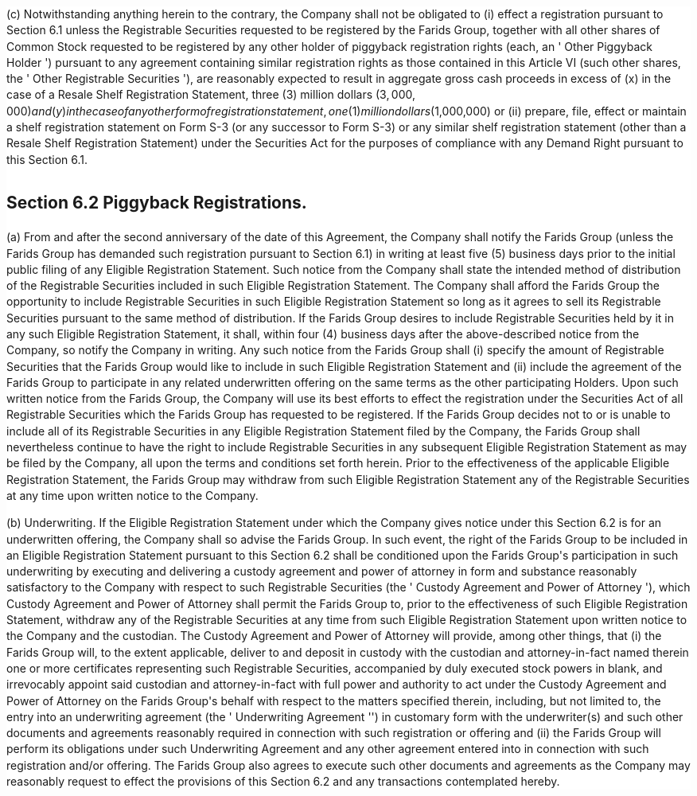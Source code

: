 (c) Notwithstanding anything herein to the contrary, the Company shall not be obligated to (i) effect a registration pursuant to Section 6.1 unless the Registrable Securities requested to be registered by the Farids Group, together with all other shares of Common Stock requested to be registered by any other holder of piggyback registration rights (each, an ' Other Piggyback Holder ') pursuant to any agreement containing similar registration rights as those contained in this Article VI (such other shares, the ' Other Registrable Securities '), are reasonably expected to result in aggregate gross cash proceeds in excess of (x) in the case of a Resale Shelf Registration Statement, three (3) million dollars ($3,000,000) and (y) in the case of any other form of registration statement, one (1) million dollars ($1,000,000) or (ii) prepare, file, effect or maintain a shelf registration statement on Form S-3 (or any successor to Form S-3) or any similar shelf registration statement (other than a Resale Shelf Registration Statement) under the Securities Act for the purposes of compliance with any Demand Right pursuant to this Section 6.1.

## Section 6.2 Piggyback Registrations.

(a) From and after the second anniversary of the date of this Agreement, the Company shall notify the Farids Group (unless the Farids Group has demanded such registration pursuant to Section 6.1) in writing at least five (5) business days prior to the initial public filing of any Eligible Registration Statement. Such notice from the Company shall state the intended method of distribution of the Registrable Securities included in such Eligible Registration Statement. The Company shall afford the Farids Group the opportunity to include Registrable Securities in such Eligible Registration Statement so long as it agrees to sell its Registrable Securities pursuant to the same method of distribution. If the Farids Group desires to include Registrable Securities held by it in any such Eligible Registration Statement, it shall, within four (4) business days after the above-described notice from the Company, so notify the Company in writing. Any such notice from the Farids Group shall (i) specify the amount of Registrable Securities that the Farids Group would like to include in such Eligible Registration Statement and (ii) include the agreement of the Farids Group to participate in any related underwritten offering on the same terms as the other participating Holders. Upon such written notice from the Farids Group, the Company will use its best efforts to effect the registration under the Securities Act of all Registrable Securities which the Farids Group has requested to be registered. If the Farids Group decides not to or is unable to include all of its Registrable Securities in any Eligible Registration Statement filed by the Company, the Farids Group shall nevertheless continue to have the right to include Registrable Securities in any subsequent Eligible Registration Statement as may be filed by the Company, all upon the terms and conditions set forth herein. Prior to the effectiveness of the applicable Eligible Registration Statement, the Farids Group may withdraw from such Eligible Registration Statement any of the Registrable Securities at any time upon written notice to the Company.

(b) Underwriting. If the Eligible Registration Statement under which the Company gives notice under this Section 6.2 is for an underwritten offering, the Company shall so advise the Farids Group. In such event, the right of the Farids Group to be included in an Eligible Registration Statement pursuant to this  Section 6.2 shall be conditioned upon the Farids Group's participation in such underwriting by executing and delivering a custody agreement and power of attorney in form and substance reasonably satisfactory to the Company with respect to such Registrable Securities (the ' Custody Agreement and Power of Attorney '), which Custody Agreement and Power of Attorney shall permit the Farids Group to, prior to the effectiveness of such Eligible Registration Statement, withdraw any of the Registrable Securities at any time from such Eligible Registration Statement upon written notice to the Company and the custodian. The Custody Agreement and Power of Attorney will provide, among other things, that (i) the Farids Group will, to the extent applicable, deliver to and deposit in custody with the custodian and attorney-in-fact named therein one or more certificates representing such Registrable Securities, accompanied by duly executed stock powers in blank, and irrevocably appoint said custodian and attorney-in-fact with full power and authority to act under the Custody Agreement and Power of Attorney on the Farids Group's behalf with respect to the matters specified therein, including, but not limited to, the entry into an underwriting agreement (the ' Underwriting Agreement '') in customary form with the underwriter(s) and such other documents and agreements reasonably required in connection with such registration or offering and (ii) the Farids Group will perform its obligations under such Underwriting Agreement and any other agreement entered into in connection with such registration and/or offering. The Farids Group also agrees to execute such other documents and agreements as the Company may reasonably request to effect the provisions of this Section 6.2 and any transactions contemplated hereby.

